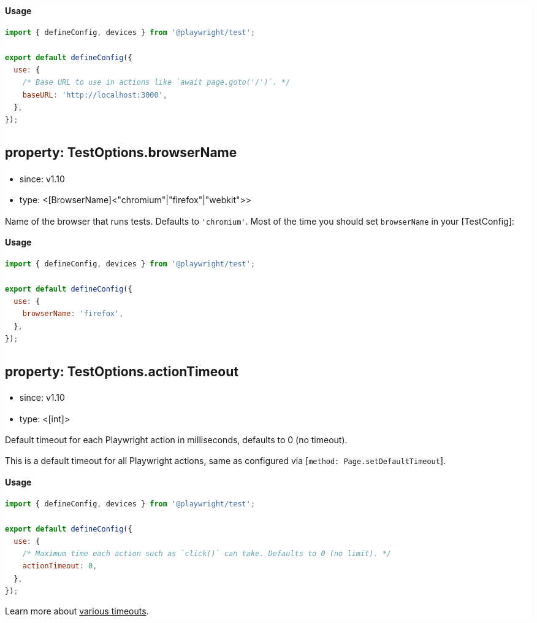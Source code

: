 **Usage**

```js
import { defineConfig, devices } from '@playwright/test';

export default defineConfig({
  use: {
    /* Base URL to use in actions like `await page.goto('/')`. */
    baseURL: 'http://localhost:3000',
  },
});
```

## property: TestOptions.browserName
* since: v1.10
- type: <[BrowserName]<"chromium"|"firefox"|"webkit">>

Name of the browser that runs tests. Defaults to `'chromium'`. Most of the time you should set `browserName` in your [TestConfig]:

**Usage**

```js title="playwright.config.ts"
import { defineConfig, devices } from '@playwright/test';

export default defineConfig({
  use: {
    browserName: 'firefox',
  },
});
```

## property: TestOptions.actionTimeout
* since: v1.10
- type: <[int]>

Default timeout for each Playwright action in milliseconds, defaults to 0 (no timeout).

This is a default timeout for all Playwright actions, same as configured via [`method: Page.setDefaultTimeout`].

**Usage**

```js
import { defineConfig, devices } from '@playwright/test';

export default defineConfig({
  use: {
    /* Maximum time each action such as `click()` can take. Defaults to 0 (no limit). */
    actionTimeout: 0,
  },
});
```

Learn more about [various timeouts](../test-timeouts.md).
